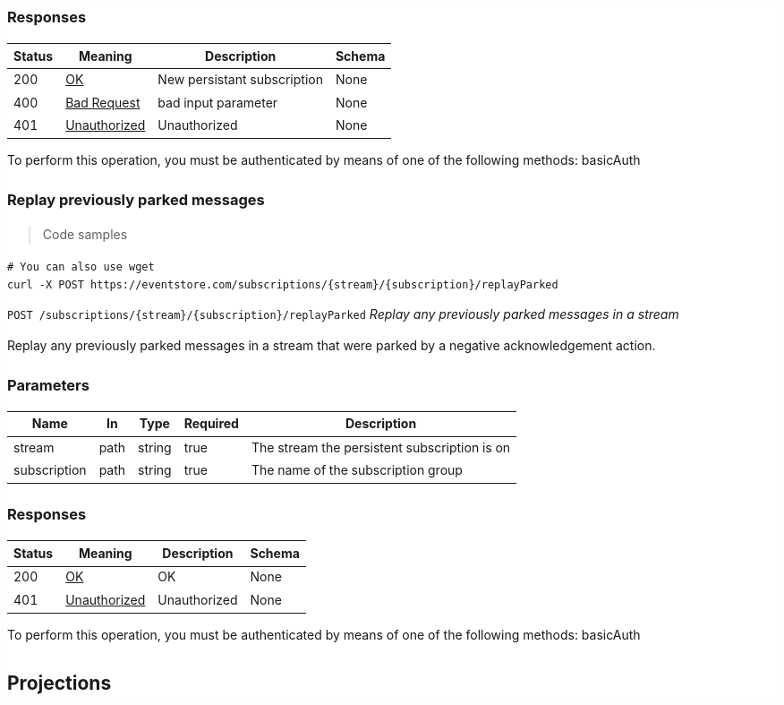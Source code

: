 <h3 id="don't-acknowledge-multiple-messages-responses">Responses</h3>

|Status|Meaning|Description|Schema|
|---|---|---|---|
|200|[OK](https://tools.ietf.org/html/rfc7231#section-6.3.1)|New persistant subscription|None|
|400|[Bad Request](https://tools.ietf.org/html/rfc7231#section-6.5.1)|bad input parameter|None|
|401|[Unauthorized](https://tools.ietf.org/html/rfc7235#section-3.1)|Unauthorized|None|

<aside class="warning">
To perform this operation, you must be authenticated by means of one of the following methods:
basicAuth
</aside>

### Replay previously parked messages

<a id="opIdReplay previously parked messages"></a>

> Code samples

``` shell
# You can also use wget
curl -X POST https://eventstore.com/subscriptions/{stream}/{subscription}/replayParked

```

 `POST /subscriptions/{stream}/{subscription}/replayParked`
*Replay any previously parked messages in a stream*

Replay any previously parked messages in a stream that were parked by a negative acknowledgement action.

<h3 id="replay-previously-parked-messages-parameters">Parameters</h3>

|Name|In|Type|Required|Description|
|---|---|---|---|---|
|stream|path|string|true|The stream the persistent subscription is on|
|subscription|path|string|true|The name of the subscription group|

<h3 id="replay-previously-parked-messages-responses">Responses</h3>

|Status|Meaning|Description|Schema|
|---|---|---|---|
|200|[OK](https://tools.ietf.org/html/rfc7231#section-6.3.1)|OK|None|
|401|[Unauthorized](https://tools.ietf.org/html/rfc7235#section-3.1)|Unauthorized|None|

<aside class="warning">
To perform this operation, you must be authenticated by means of one of the following methods:
basicAuth
</aside>

## Projections
